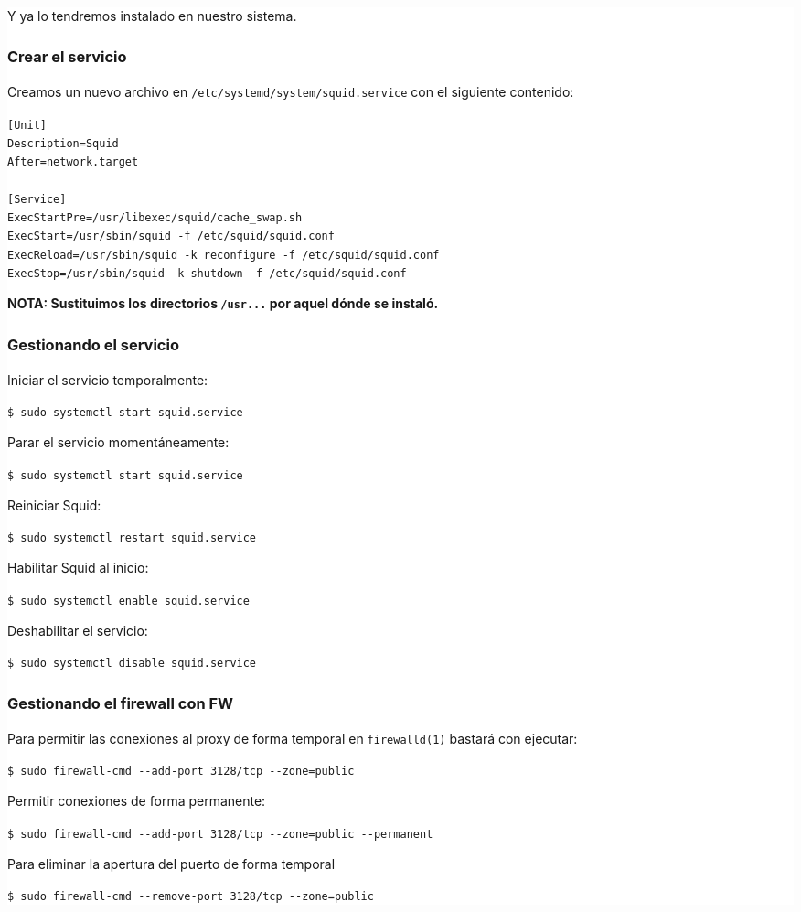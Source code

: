 Y ya lo tendremos instalado en nuestro sistema.

### Crear el servicio 
Creamos un nuevo archivo en `/etc/systemd/system/squid.service` con el siguiente contenido:
```
[Unit]
Description=Squid
After=network.target

[Service]
ExecStartPre=/usr/libexec/squid/cache_swap.sh
ExecStart=/usr/sbin/squid -f /etc/squid/squid.conf
ExecReload=/usr/sbin/squid -k reconfigure -f /etc/squid/squid.conf
ExecStop=/usr/sbin/squid -k shutdown -f /etc/squid/squid.conf
```

__NOTA: Sustituimos los directorios `/usr...` por aquel dónde se instaló.__

### Gestionando el servicio
Iniciar el servicio temporalmente:
```
$ sudo systemctl start squid.service
```

Parar el servicio momentáneamente:
```
$ sudo systemctl start squid.service
```

Reiniciar Squid:
```
$ sudo systemctl restart squid.service
```

Habilitar Squid al inicio:
```
$ sudo systemctl enable squid.service
```
Deshabilitar el servicio:
```
$ sudo systemctl disable squid.service
```

### Gestionando el firewall con FW

Para permitir las conexiones al proxy de forma temporal en `firewalld(1)` bastará con ejecutar:
```
$ sudo firewall-cmd --add-port 3128/tcp --zone=public
``` 

Permitir conexiones de forma permanente:
```
$ sudo firewall-cmd --add-port 3128/tcp --zone=public --permanent
```

Para eliminar la apertura del puerto de forma temporal
```
$ sudo firewall-cmd --remove-port 3128/tcp --zone=public
```
